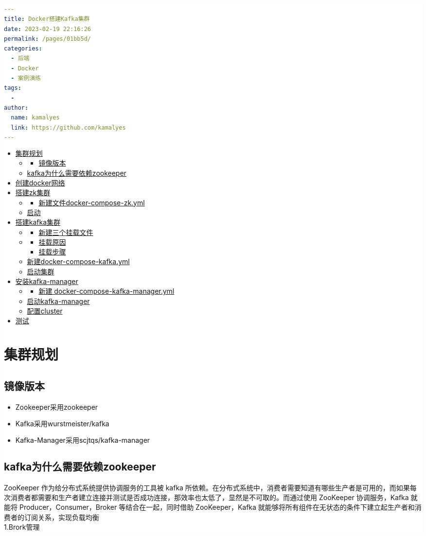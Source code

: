 ```yaml
---
title: Docker搭建Kafka集群
date: 2023-02-19 22:16:26
permalink: /pages/01bb5d/
categories:
  - 后端
  - Docker
  - 案例演练
tags:
  - 
author: 
  name: kamalyes
  link: https://github.com/kamalyes
---
```


* [集群规划](about:blank#_1)
  * *   [镜像版本](about:blank#_2)
  * [kafka为什么需要依赖zookeeper](about:blank#kafkazookeeper_8)
* [创建docker网络](about:blank#docker_28)
* [搭建zk集群](about:blank#zk_32)
  * *   [新建文件docker-compose-zk.yml](about:blank#dockercomposezkyml_33)
  * [启动](about:blank#_95)
* [搭建kafka集群](about:blank#kafka_99)
  * *   [新建三个挂载文件](about:blank#_100)
  * *   [挂载原因](about:blank#_101)
    * [挂载步骤](about:blank#_107)
  * [新建docker-compose-kafka.yml](about:blank#dockercomposekafkayml_457)
  * [启动集群](about:blank#_555)
* [安装kafka-manager](about:blank#kafkamanager_561)
  * *   [新建 docker-compose-kafka-manager.yml](about:blank#_dockercomposekafkamanageryml_562)
  * [启动kafka-manager](about:blank#kafkamanager_592)
  * [配置cluster](about:blank#cluster_596)
* [测试](about:blank#_599)

集群规划
=======================================================================

镜像版本
-----------------------------------------------------------------------

* Zookeeper采用zookeeper

* Kafka采用wurstmeister/kafka

* Kafka-Manager采用scjtqs/kafka-manager

kafka为什么需要依赖zookeeper
----------------------------------------------------------------------------------------

ZooKeeper 作为给分布式系统提供协调服务的工具被 kafka 所依赖。在分布式系统中，消费者需要知道有哪些生产者是可用的，而如果每次消费者都需要和生产者建立连接并测试是否成功连接，那效率也太低了，显然是不可取的。而通过使用 ZooKeeper 协调服务，Kafka 就能将 Producer，Consumer，Broker 等结合在一起，同时借助 ZooKeeper，Kafka 就能够将所有组件在无状态的条件下建立起生产者和消费者的订阅关系，实现负载均衡  
1.Brork管理

